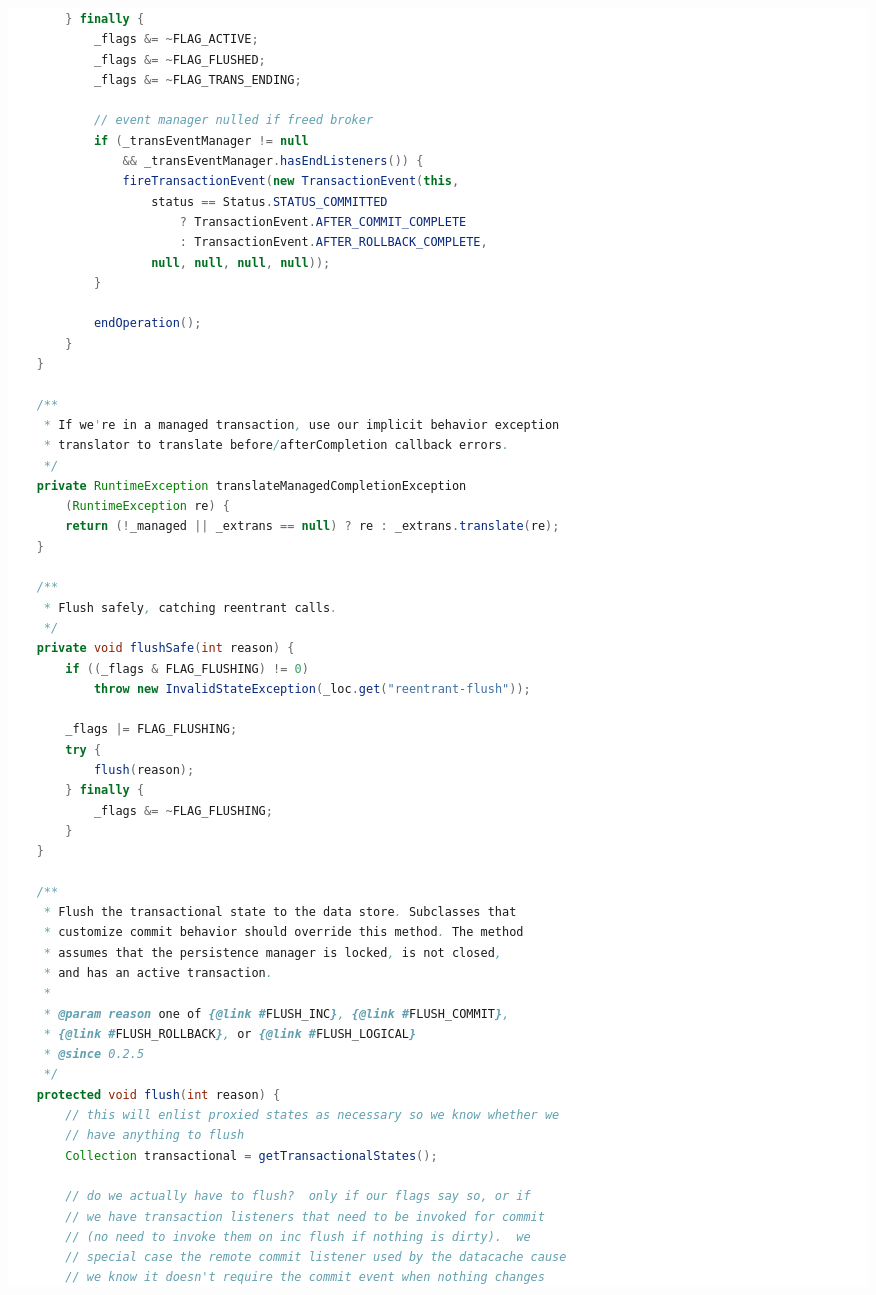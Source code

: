 ```java
        } finally {
            _flags &= ~FLAG_ACTIVE;
            _flags &= ~FLAG_FLUSHED;
            _flags &= ~FLAG_TRANS_ENDING;

            // event manager nulled if freed broker
            if (_transEventManager != null 
                && _transEventManager.hasEndListeners()) {
                fireTransactionEvent(new TransactionEvent(this,
                    status == Status.STATUS_COMMITTED
                        ? TransactionEvent.AFTER_COMMIT_COMPLETE
                        : TransactionEvent.AFTER_ROLLBACK_COMPLETE,
                    null, null, null, null));
            }

            endOperation();
        }
    }

    /**
     * If we're in a managed transaction, use our implicit behavior exception
     * translator to translate before/afterCompletion callback errors.
     */
    private RuntimeException translateManagedCompletionException
        (RuntimeException re) {
        return (!_managed || _extrans == null) ? re : _extrans.translate(re);
    }

    /**
     * Flush safely, catching reentrant calls.
     */
    private void flushSafe(int reason) {
        if ((_flags & FLAG_FLUSHING) != 0)
            throw new InvalidStateException(_loc.get("reentrant-flush"));

        _flags |= FLAG_FLUSHING;
        try {
            flush(reason);
        } finally {
            _flags &= ~FLAG_FLUSHING;
        }
    }

    /**
     * Flush the transactional state to the data store. Subclasses that
     * customize commit behavior should override this method. The method
     * assumes that the persistence manager is locked, is not closed,
     * and has an active transaction.
     *
     * @param reason one of {@link #FLUSH_INC}, {@link #FLUSH_COMMIT},
     * {@link #FLUSH_ROLLBACK}, or {@link #FLUSH_LOGICAL}
     * @since 0.2.5
     */
    protected void flush(int reason) {
        // this will enlist proxied states as necessary so we know whether we
        // have anything to flush
        Collection transactional = getTransactionalStates();

        // do we actually have to flush?  only if our flags say so, or if
        // we have transaction listeners that need to be invoked for commit
        // (no need to invoke them on inc flush if nothing is dirty).  we
        // special case the remote commit listener used by the datacache cause
        // we know it doesn't require the commit event when nothing changes
```